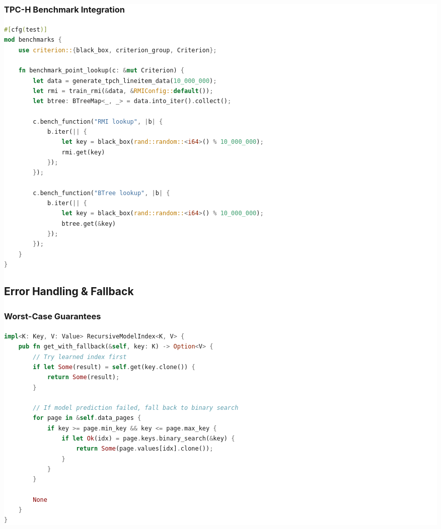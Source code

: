 ### TPC-H Benchmark Integration
```rust
#[cfg(test)]
mod benchmarks {
    use criterion::{black_box, criterion_group, Criterion};

    fn benchmark_point_lookup(c: &mut Criterion) {
        let data = generate_tpch_lineitem_data(10_000_000);
        let rmi = train_rmi(&data, &RMIConfig::default());
        let btree: BTreeMap<_, _> = data.into_iter().collect();

        c.bench_function("RMI lookup", |b| {
            b.iter(|| {
                let key = black_box(rand::random::<i64>() % 10_000_000);
                rmi.get(key)
            });
        });

        c.bench_function("BTree lookup", |b| {
            b.iter(|| {
                let key = black_box(rand::random::<i64>() % 10_000_000);
                btree.get(&key)
            });
        });
    }
}
```

## Error Handling & Fallback

### Worst-Case Guarantees
```rust
impl<K: Key, V: Value> RecursiveModelIndex<K, V> {
    pub fn get_with_fallback(&self, key: K) -> Option<V> {
        // Try learned index first
        if let Some(result) = self.get(key.clone()) {
            return Some(result);
        }

        // If model prediction failed, fall back to binary search
        for page in &self.data_pages {
            if key >= page.min_key && key <= page.max_key {
                if let Ok(idx) = page.keys.binary_search(&key) {
                    return Some(page.values[idx].clone());
                }
            }
        }

        None
    }
}
```
